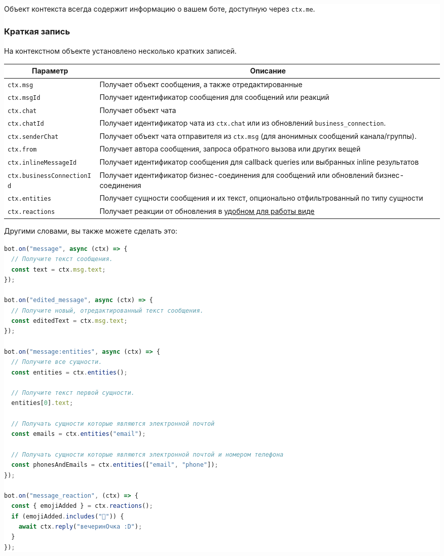 Объект контекста всегда содержит информацию о вашем боте, доступную через
`ctx.me`.

### Краткая запись

На контекстном объекте установлено несколько кратких записей.

| Параметр                   | Описание                                                                                                     |
| -------------------------- | ------------------------------------------------------------------------------------------------------------ |
| `ctx.msg`                  | Получает объект сообщения, а также отредактированные                                                         |
| `ctx.msgId`                | Получает идентификатор сообщения для сообщений или реакций                                                   |
| `ctx.chat`                 | Получает объект чата                                                                                         |
| `ctx.chatId`               | Получает идентификатор чата из `ctx.chat` или из обновлений `business_connection`.                           |
| `ctx.senderChat`           | Получает объект чата отправителя из `ctx.msg` (для анонимных сообщений канала/группы).                       |
| `ctx.from`                 | Получает автора сообщения, запроса обратного вызова или других вещей                                         |
| `ctx.inlineMessageId`      | Получает идентификатор сообщения для callback queries или выбранных inline результатов                       |
| `ctx.businessConnectionId` | Получает идентификатор бизнес-соединения для сообщений или обновлений бизнес-соединения                      |
| `ctx.entities`             | Получает сущности сообщения и их текст, опционально отфильтрованный по типу сущности                         |
| `ctx.reactions`            | Получает реакции от обновления в [удобном для работы виде](./reactions#проверка-того-как-изменилась-реакция) |

Другими словами, вы также можете сделать это:

```ts
bot.on("message", async (ctx) => {
  // Получите текст сообщения.
  const text = ctx.msg.text;
});

bot.on("edited_message", async (ctx) => {
  // Получите новый, отредактированный текст сообщения.
  const editedText = ctx.msg.text;
});

bot.on("message:entities", async (ctx) => {
  // Получите все сущности.
  const entities = ctx.entities();

  // Получите текст первой сущности.
  entities[0].text;

  // Получать сущности которые являются электронной почтой
  const emails = ctx.entities("email");

  // Получать сущности которые являются электронной почтой и номером телефона
  const phonesAndEmails = ctx.entities(["email", "phone"]);
});

bot.on("message_reaction", (ctx) => {
  const { emojiAdded } = ctx.reactions();
  if (emojiAdded.includes("🎉")) {
    await ctx.reply("вечеринОчка :D");
  }
});
```
